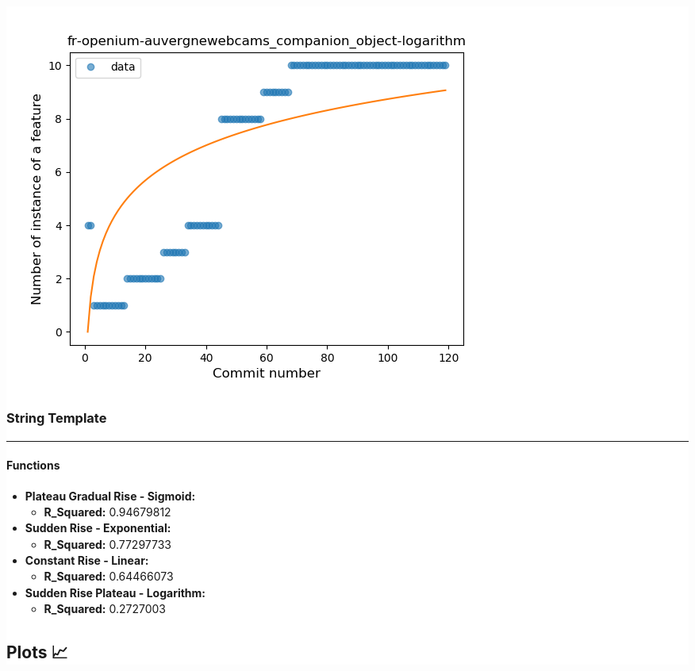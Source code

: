 ![fr-openium-auvergnewebcams T6](../plots/fr-openium-auvergnewebcams_companion_object_T6.png)
### <a name="string_template">String Template</a>
----
#### Functions
* **Plateau Gradual Rise - Sigmoid:** ![equation](http://latex.codecogs.com/svg.latex?%5Cfrac%7B4.634857%7D%7B1%20&plus;%20%5Cepsilon%5E%28-17.159741%28x%20-72.914708%29%29%7D%20&plus;%201.236111)
    * **R_Squared:** 0.94679812
* **Sudden Rise - Exponential:** ![equation](http://latex.codecogs.com/svg.latex?34.526724x%5E%7B1.029196%7D%20&plus;%200.276553)
    * **R_Squared:** 0.77297733
* **Constant Rise - Linear:** ![equation](http://latex.codecogs.com/svg.latex?0.058498x%20&plus;%20-0.417289)
    * **R_Squared:** 0.64466073
* **Sudden Rise Plateau - Logarithm:** ![equation](http://latex.codecogs.com/svg.latex?1.000466%5Clog_%7B3.715377%7D%28x%29%20&plus;%200.0)
    * **R_Squared:** 0.2727003

**Plots** :chart_with_upwards_trend:
-----
